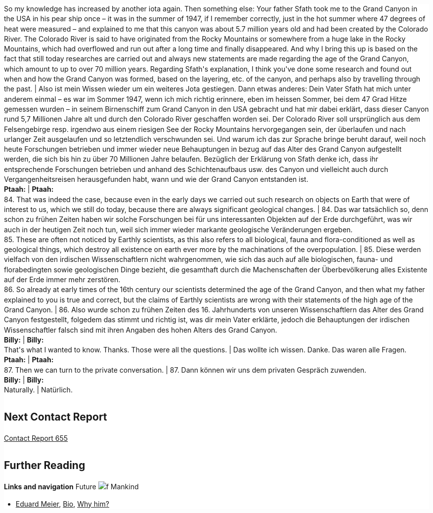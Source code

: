 So my knowledge has increased by another iota again. Then something else: Your father Sfath took me to the Grand Canyon in the USA in his pear ship once – it was in the summer of 1947, if I remember correctly, just in the hot summer where 47 degrees of heat were measured – and explained to me that this canyon was about 5.7 million years old and had been created by the Colorado River. The Colorado River is said to have originated from the Rocky Mountains or somewhere from a huge lake in the Rocky Mountains, which had overflowed and run out after a long time and finally disappeared. And why I bring this up is based on the fact that still today researches are carried out and always new statements are made regarding the age of the Grand Canyon, which amount to up to over 70 million years. Regarding Sfath's explanation, I think you've done some research and found out when and how the Grand Canyon was formed, based on the layering, etc. of the canyon, and perhaps also by travelling through the past.  | Also ist mein Wissen wieder um ein weiteres Jota gestiegen. Dann etwas anderes: Dein Vater Sfath hat mich unter anderem einmal – es war im Sommer 1947, wenn ich mich richtig erinnere, eben im heissen Sommer, bei dem 47 Grad Hitze gemessen wurden – in seinem Birnenschiff zum Grand Canyon in den USA gebracht und hat mir dabei erklärt, dass dieser Canyon rund 5,7 Millionen Jahre alt und durch den Colorado River geschaffen worden sei. Der Colorado River soll ursprünglich aus dem Felsengebirge resp. irgendwo aus einem riesigen See der Rocky Mountains hervorgegangen sein, der überlaufen und nach urlanger Zeit ausgelaufen und so letztendlich verschwunden sei. Und warum ich das zur Sprache bringe beruht darauf, weil noch heute Forschungen betrieben und immer wieder neue Behauptungen in bezug auf das Alter des Grand Canyon aufgestellt werden, die sich bis hin zu über 70 Millionen Jahre belaufen. Bezüglich der Erklärung von Sfath denke ich, dass ihr entsprechende Forschungen betrieben und anhand des Schichtenaufbaus usw. des Canyon und vielleicht auch durch Vergangenheitsreisen herausgefunden habt, wann und wie der Grand Canyon entstanden ist.   
**Ptaah:** | **Ptaah:**  
84. That was indeed the case, because even in the early days we carried out such research on objects on Earth that were of interest to us, which we still do today, because there are always significant geological changes.  | 84. Das war tatsächlich so, denn schon zu frühen Zeiten haben wir solche Forschungen bei für uns interessanten Objekten auf der Erde durchgeführt, was wir auch in der heutigen Zeit noch tun, weil sich immer wieder markante geologische Veränderungen ergeben.   
85. These are often not noticed by Earthly scientists, as this also refers to all biological, fauna and flora-conditioned as well as geological things, which destroy all existence on earth ever more by the machinations of the overpopulation.  | 85. Diese werden vielfach von den irdischen Wissenschaftlern nicht wahrgenommen, wie sich das auch auf alle biologischen, fauna- und florabedingten sowie geologischen Dinge bezieht, die gesamthaft durch die Machenschaften der Überbevölkerung alles Existente auf der Erde immer mehr zerstören.   
86. So already at early times of the 16th century our scientists determined the age of the Grand Canyon, and then what my father explained to you is true and correct, but the claims of Earthly scientists are wrong with their statements of the high age of the Grand Canyon.  | 86. Also wurde schon zu frühen Zeiten des 16. Jahrhunderts von unseren Wissenschaftlern das Alter des Grand Canyon festgestellt, folgedem das stimmt und richtig ist, was dir mein Vater erklärte, jedoch die Behauptungen der irdischen Wissenschaftler falsch sind mit ihren Angaben des hohen Alters des Grand Canyon.   
**Billy:** | **Billy:**  
That's what I wanted to know. Thanks. Those were all the questions.  | Das wollte ich wissen. Danke. Das waren alle Fragen.   
**Ptaah:** | **Ptaah:**  
87. Then we can turn to the private conversation.  | 87. Dann können wir uns dem privaten Gespräch zuwenden.   
**Billy:** | **Billy:**  
Naturally.  | Natürlich.   
## Next Contact Report
[Contact Report 655](https://www.futureofmankind.co.uk/Billy_Meier/</Billy_Meier/Contact_Report_655> "Contact Report 655")
## Further Reading
**Links and navigation** Future [![](https://www.futureofmankind.co.uk/w/images/thumb/5/52/FIGU.png/30px-FIGU.png)](https://www.futureofmankind.co.uk/Billy_Meier/</Billy_Meier/Photo_Gallery> "Photo Gallery")f Mankind
  * [Eduard Meier](https://www.futureofmankind.co.uk/Billy_Meier/</Billy_Meier/Eduard_Albert_Meier> "Eduard Albert Meier"), [Bio](https://www.futureofmankind.co.uk/Billy_Meier/</Billy_Meier/Biography> "Biography"), [Why him?](https://www.futureofmankind.co.uk/Billy_Meier/</Billy_Meier/Why_Billy_Meier%3F> "Why Billy Meier?")